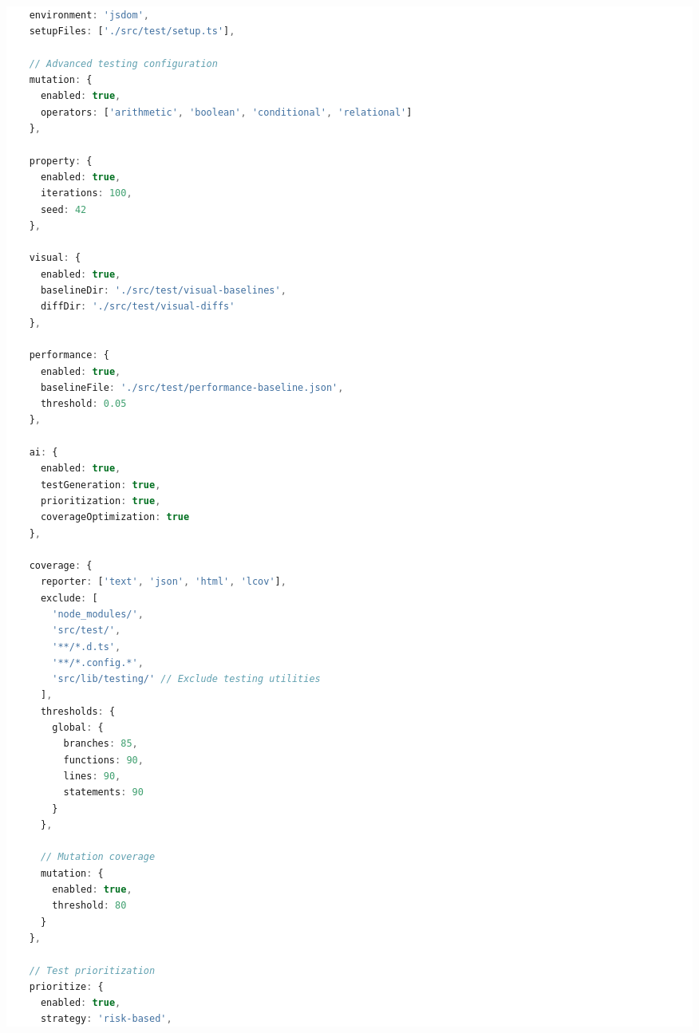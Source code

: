 ```typescript
    environment: 'jsdom',
    setupFiles: ['./src/test/setup.ts'],

    // Advanced testing configuration
    mutation: {
      enabled: true,
      operators: ['arithmetic', 'boolean', 'conditional', 'relational']
    },

    property: {
      enabled: true,
      iterations: 100,
      seed: 42
    },

    visual: {
      enabled: true,
      baselineDir: './src/test/visual-baselines',
      diffDir: './src/test/visual-diffs'
    },

    performance: {
      enabled: true,
      baselineFile: './src/test/performance-baseline.json',
      threshold: 0.05
    },

    ai: {
      enabled: true,
      testGeneration: true,
      prioritization: true,
      coverageOptimization: true
    },

    coverage: {
      reporter: ['text', 'json', 'html', 'lcov'],
      exclude: [
        'node_modules/',
        'src/test/',
        '**/*.d.ts',
        '**/*.config.*',
        'src/lib/testing/' // Exclude testing utilities
      ],
      thresholds: {
        global: {
          branches: 85,
          functions: 90,
          lines: 90,
          statements: 90
        }
      },

      // Mutation coverage
      mutation: {
        enabled: true,
        threshold: 80
      }
    },

    // Test prioritization
    prioritize: {
      enabled: true,
      strategy: 'risk-based',
```